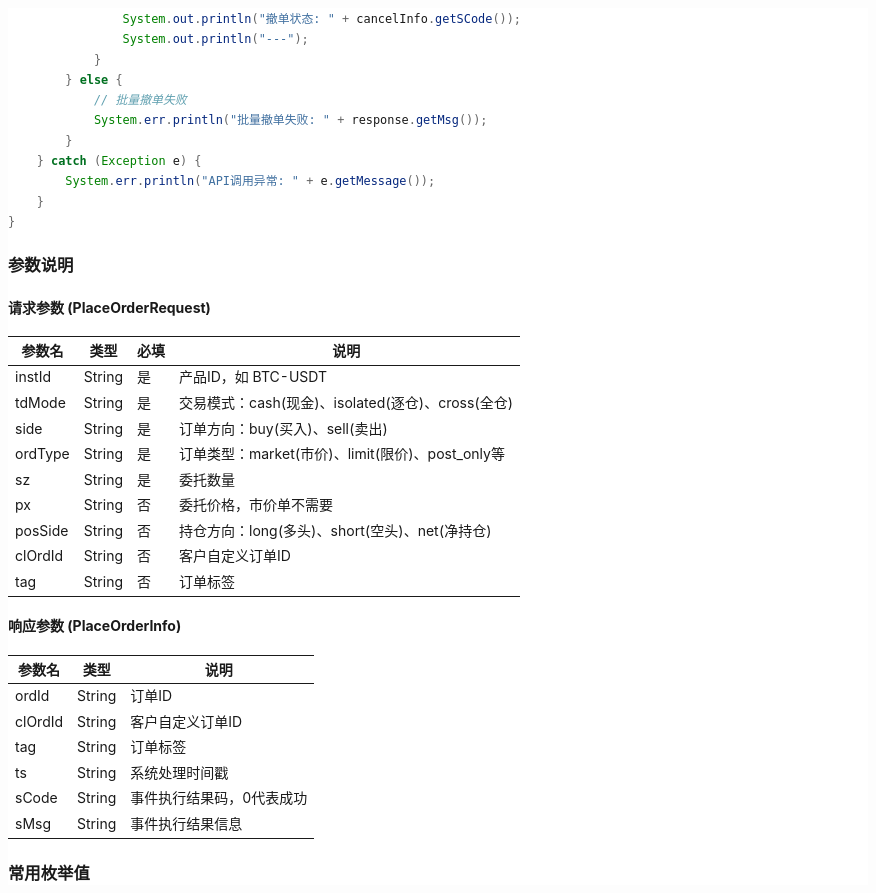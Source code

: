 ```java
                System.out.println("撤单状态: " + cancelInfo.getSCode());
                System.out.println("---");
            }
        } else {
            // 批量撤单失败
            System.err.println("批量撤单失败: " + response.getMsg());
        }
    } catch (Exception e) {
        System.err.println("API调用异常: " + e.getMessage());
    }
}
```

### 参数说明

#### 请求参数 (PlaceOrderRequest)

| 参数名 | 类型 | 必填 | 说明 |
|--------|------|------|------|
| instId | String | 是 | 产品ID，如 BTC-USDT |
| tdMode | String | 是 | 交易模式：cash(现金)、isolated(逐仓)、cross(全仓) |
| side | String | 是 | 订单方向：buy(买入)、sell(卖出) |
| ordType | String | 是 | 订单类型：market(市价)、limit(限价)、post_only等 |
| sz | String | 是 | 委托数量 |
| px | String | 否 | 委托价格，市价单不需要 |
| posSide | String | 否 | 持仓方向：long(多头)、short(空头)、net(净持仓) |
| clOrdId | String | 否 | 客户自定义订单ID |
| tag | String | 否 | 订单标签 |

#### 响应参数 (PlaceOrderInfo)

| 参数名 | 类型 | 说明 |
|--------|------|------|
| ordId | String | 订单ID |
| clOrdId | String | 客户自定义订单ID |
| tag | String | 订单标签 |
| ts | String | 系统处理时间戳 |
| sCode | String | 事件执行结果码，0代表成功 |
| sMsg | String | 事件执行结果信息 |

### 常用枚举值
